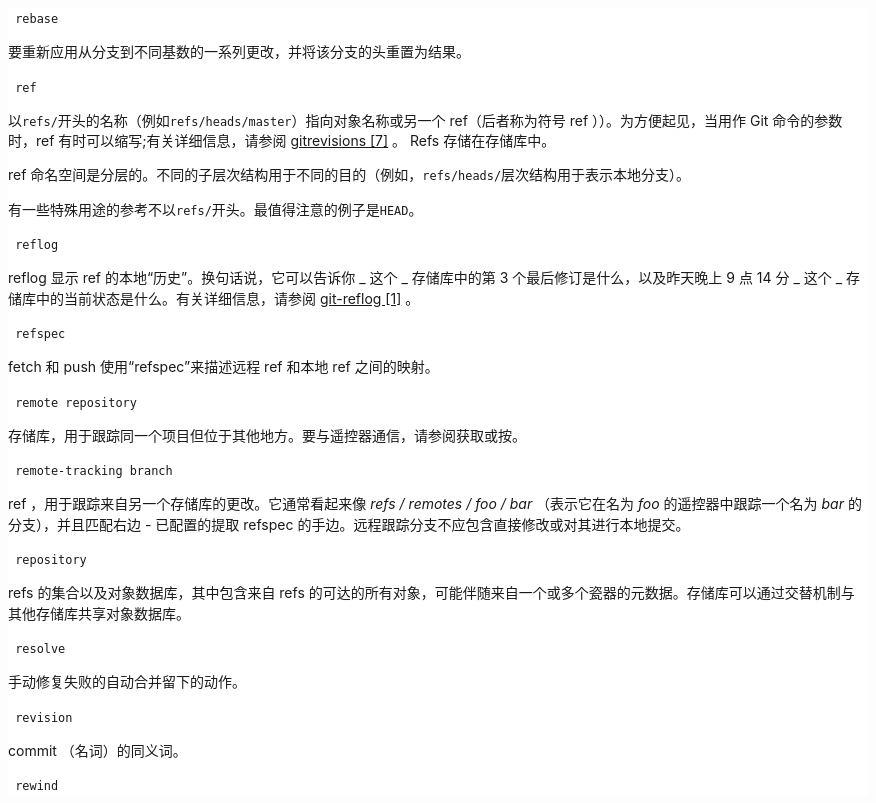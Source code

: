 ```
 rebase 
```

要重新应用从分支到不同基数的一系列更改，并将该分支的头重置为结果。

```
 ref 
```

以`refs/`开头的名称（例如`refs/heads/master`）指向对象名称或另一个 ref（后者称为符号 ref ））。为方便起见，当用作 Git 命令的参数时，ref 有时可以缩写;有关详细信息，请参阅 [gitrevisions [7]](https://git-scm.com/docs/gitrevisions) 。 Refs 存储在存储库中。

ref 命名空间是分层的。不同的子层次结构用于不同的目的（例如，`refs/heads/`层次结构用于表示本地分支）。

有一些特殊用途的参考不以`refs/`开头。最值得注意的例子是`HEAD`。

```
 reflog 
```

reflog 显示 ref 的本地“历史”。换句话说，它可以告诉你 _ 这个 _ 存储库中的第 3 个最后修订是什么，以及昨天晚上 9 点 14 分 _ 这个 _ 存储库中的当前状态是什么。有关详细信息，请参阅 [git-reflog [1]](https://git-scm.com/docs/git-reflog) 。

```
 refspec 
```

fetch 和 push 使用“refspec”来描述远程 ref 和本地 ref 之间的映射。

```
 remote repository 
```

存储库，用于跟踪同一个项目但位于其他地方。要与遥控器通信，请参阅获取或按。

```
 remote-tracking branch 
```

ref ，用于跟踪来自另一个存储库的更改。它通常看起来像 _refs / remotes / foo / bar_ （表示它在名为 _foo_ 的遥控器中跟踪一个名为 _bar_ 的分支），并且匹配右边 - 已配置的提取 refspec 的手边。远程跟踪分支不应包含直接修改或对其进行本地提交。

```
 repository 
```

refs 的集合以及对象数据库，其中包含来自 refs 的可达的所有对象，可能伴随来自一个或多个瓷器的元数据。存储库可以通过交替机制与其他存储库共享对象数据库。

```
 resolve 
```

手动修复失败的自动合并留下的动作。

```
 revision 
```

commit （名词）的同义词。

```
 rewind 
```
